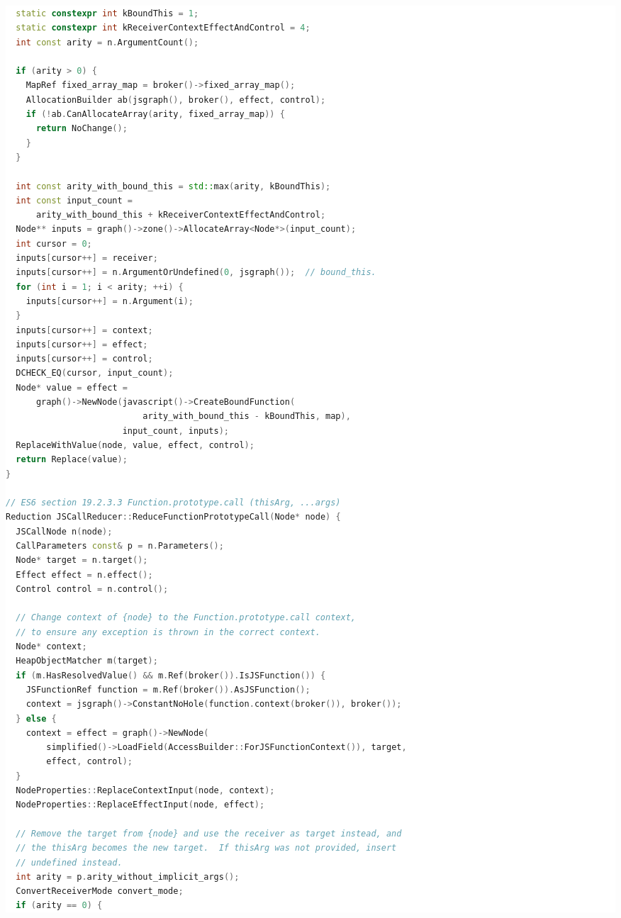 ```cpp
  static constexpr int kBoundThis = 1;
  static constexpr int kReceiverContextEffectAndControl = 4;
  int const arity = n.ArgumentCount();

  if (arity > 0) {
    MapRef fixed_array_map = broker()->fixed_array_map();
    AllocationBuilder ab(jsgraph(), broker(), effect, control);
    if (!ab.CanAllocateArray(arity, fixed_array_map)) {
      return NoChange();
    }
  }

  int const arity_with_bound_this = std::max(arity, kBoundThis);
  int const input_count =
      arity_with_bound_this + kReceiverContextEffectAndControl;
  Node** inputs = graph()->zone()->AllocateArray<Node*>(input_count);
  int cursor = 0;
  inputs[cursor++] = receiver;
  inputs[cursor++] = n.ArgumentOrUndefined(0, jsgraph());  // bound_this.
  for (int i = 1; i < arity; ++i) {
    inputs[cursor++] = n.Argument(i);
  }
  inputs[cursor++] = context;
  inputs[cursor++] = effect;
  inputs[cursor++] = control;
  DCHECK_EQ(cursor, input_count);
  Node* value = effect =
      graph()->NewNode(javascript()->CreateBoundFunction(
                           arity_with_bound_this - kBoundThis, map),
                       input_count, inputs);
  ReplaceWithValue(node, value, effect, control);
  return Replace(value);
}

// ES6 section 19.2.3.3 Function.prototype.call (thisArg, ...args)
Reduction JSCallReducer::ReduceFunctionPrototypeCall(Node* node) {
  JSCallNode n(node);
  CallParameters const& p = n.Parameters();
  Node* target = n.target();
  Effect effect = n.effect();
  Control control = n.control();

  // Change context of {node} to the Function.prototype.call context,
  // to ensure any exception is thrown in the correct context.
  Node* context;
  HeapObjectMatcher m(target);
  if (m.HasResolvedValue() && m.Ref(broker()).IsJSFunction()) {
    JSFunctionRef function = m.Ref(broker()).AsJSFunction();
    context = jsgraph()->ConstantNoHole(function.context(broker()), broker());
  } else {
    context = effect = graph()->NewNode(
        simplified()->LoadField(AccessBuilder::ForJSFunctionContext()), target,
        effect, control);
  }
  NodeProperties::ReplaceContextInput(node, context);
  NodeProperties::ReplaceEffectInput(node, effect);

  // Remove the target from {node} and use the receiver as target instead, and
  // the thisArg becomes the new target.  If thisArg was not provided, insert
  // undefined instead.
  int arity = p.arity_without_implicit_args();
  ConvertReceiverMode convert_mode;
  if (arity == 0) {
```